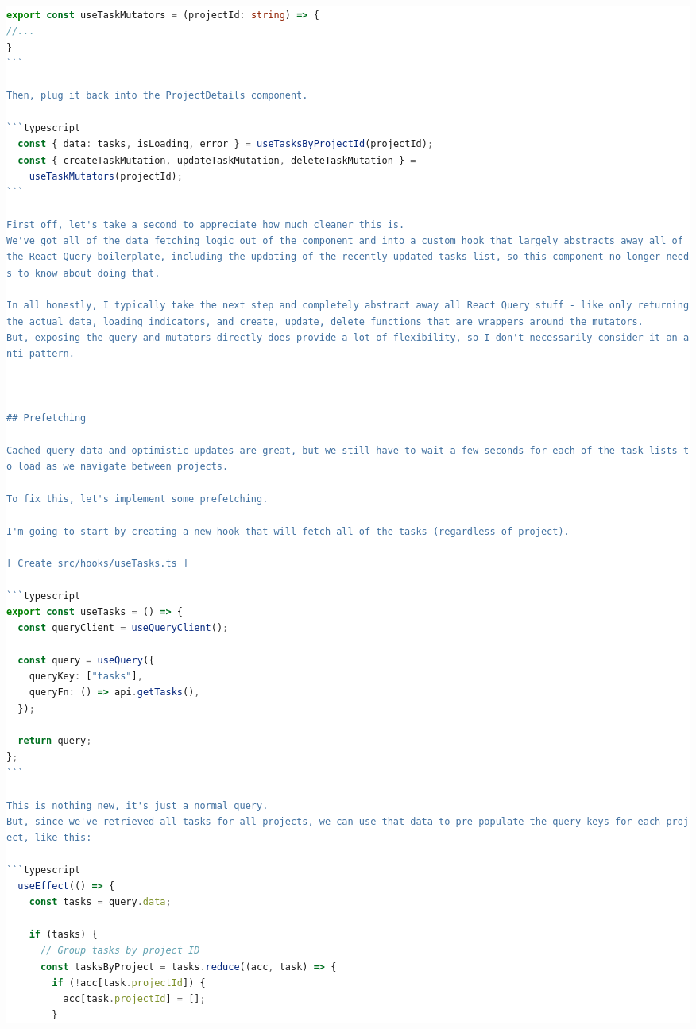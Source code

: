 ````typescript
export const useTaskMutators = (projectId: string) => {
//...
}
```

Then, plug it back into the ProjectDetails component.

```typescript
  const { data: tasks, isLoading, error } = useTasksByProjectId(projectId);
  const { createTaskMutation, updateTaskMutation, deleteTaskMutation } =
    useTaskMutators(projectId);
```

First off, let's take a second to appreciate how much cleaner this is.
We've got all of the data fetching logic out of the component and into a custom hook that largely abstracts away all of the React Query boilerplate, including the updating of the recently updated tasks list, so this component no longer needs to know about doing that.

In all honestly, I typically take the next step and completely abstract away all React Query stuff - like only returning the actual data, loading indicators, and create, update, delete functions that are wrappers around the mutators.
But, exposing the query and mutators directly does provide a lot of flexibility, so I don't necessarily consider it an anti-pattern.



## Prefetching

Cached query data and optimistic updates are great, but we still have to wait a few seconds for each of the task lists to load as we navigate between projects.

To fix this, let's implement some prefetching.

I'm going to start by creating a new hook that will fetch all of the tasks (regardless of project).

[ Create src/hooks/useTasks.ts ]

```typescript
export const useTasks = () => {
  const queryClient = useQueryClient();

  const query = useQuery({
    queryKey: ["tasks"],
    queryFn: () => api.getTasks(),
  });

  return query;
};
```

This is nothing new, it's just a normal query.
But, since we've retrieved all tasks for all projects, we can use that data to pre-populate the query keys for each project, like this:

```typescript
  useEffect(() => {
    const tasks = query.data;

    if (tasks) {
      // Group tasks by project ID
      const tasksByProject = tasks.reduce((acc, task) => {
        if (!acc[task.projectId]) {
          acc[task.projectId] = [];
        }
````
